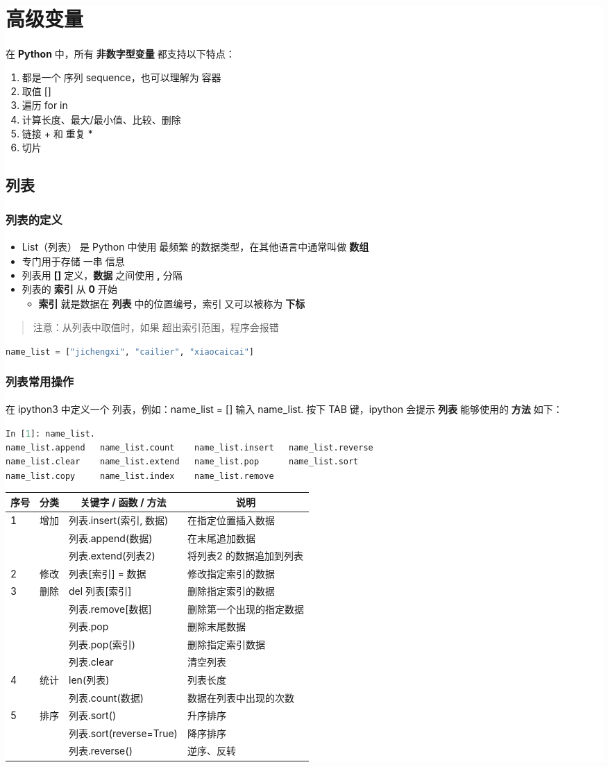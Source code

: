 # 高级变量
在 **Python** 中，所有 **非数字型变量** 都支持以下特点：
1. 都是一个 序列 sequence，也可以理解为 容器
2. 取值 []
3. 遍历 for in
4. 计算长度、最大/最小值、比较、删除
5. 链接 + 和 重复 *
6. 切片

## 列表
### 列表的定义
- List（列表） 是 Python 中使用 最频繁 的数据类型，在其他语言中通常叫做 **数组**
- 专门用于存储 一串 信息
- 列表用 **[]** 定义，**数据** 之间使用 **,** 分隔
- 列表的 **索引** 从 **0** 开始
    - **索引** 就是数据在 **列表** 中的位置编号，索引 又可以被称为 **下标**
> 注意：从列表中取值时，如果 超出索引范围，程序会报错
```python
name_list = ["jichengxi", "cailier", "xiaocaicai"]
```
### 列表常用操作
在 ipython3 中定义一个 列表，例如：name_list = []
输入 name_list. 按下 TAB 键，ipython 会提示 **列表** 能够使用的 **方法** 如下：
```python
In [1]: name_list.
name_list.append   name_list.count    name_list.insert   name_list.reverse
name_list.clear    name_list.extend   name_list.pop      name_list.sort
name_list.copy     name_list.index    name_list.remove 
```
序号|分类|关键字 / 函数 / 方法|说明
-|-|-|-
1|增加|列表.insert(索引, 数据) |在指定位置插入数据
||    |列表.append(数据)      |在末尾追加数据
||    |列表.extend(列表2)     |将列表2 的数据追加到列表
2|修改|列表[索引] = 数据       |修改指定索引的数据
3|删除|del 列表[索引]         |删除指定索引的数据
||    |列表.remove[数据]      |删除第一个出现的指定数据
||    |列表.pop               |删除末尾数据
||    |列表.pop(索引)         |删除指定索引数据
||    |列表.clear             |清空列表
4|统计 |len(列表)             |列表长度
||    |列表.count(数据) 	  |数据在列表中出现的次数
5|排序|列表.sort() 	          |升序排序
||    |列表.sort(reverse=True)|降序排序
||    |列表.reverse()         |逆序、反转
